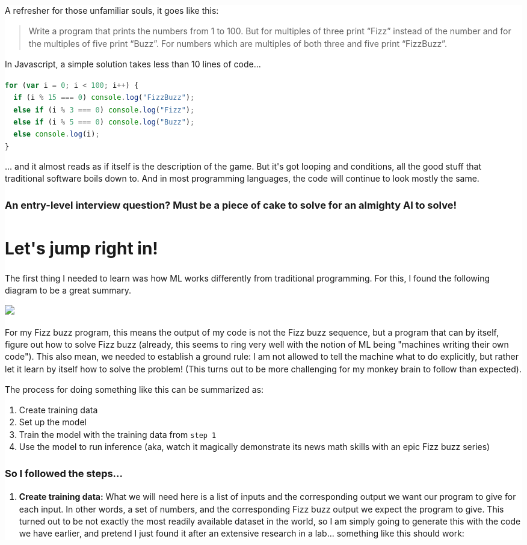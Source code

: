 A refresher for those unfamiliar souls, it goes like this:

> Write a program that prints the numbers from 1 to 100. But for multiples of
> three print “Fizz” instead of the number and for the multiples of five print “Buzz”.
> For numbers which are multiples of both three and five print “FizzBuzz”.

In Javascript, a simple solution takes less than 10 lines of code...

```javascript
for (var i = 0; i < 100; i++) {
  if (i % 15 === 0) console.log("FizzBuzz");
  else if (i % 3 === 0) console.log("Fizz");
  else if (i % 5 === 0) console.log("Buzz");
  else console.log(i);
}
```

... and it almost reads as if itself is the description of the game.
But it's got looping and conditions, all the good stuff that traditional software
boils down to. And in most programming languages, the code will continue to look
mostly the same.

### An entry-level interview question? Must be a piece of cake to solve for an almighty AI to solve!

# Let's jump right in!

The first thing I needed to learn was how ML works differently from traditional
programming. For this, I found the following diagram to be a great summary.

<image src="{{ site.urlimg }}/minh_ha/ml_difference.png" />

For my Fizz buzz program, this means the output of my code is not the Fizz buzz
sequence, but a program that can by itself, figure out how to solve Fizz buzz
(already, this seems to ring very well with the notion of ML being "machines writing
their own code"). This also mean, we needed to establish a ground rule: I am not
allowed to tell the machine what to do explicitly, but rather let it learn by itself
how to solve the problem! (This turns out to be more challenging for my monkey
brain to follow than expected).

The process for doing something like this can be summarized as:

  1. Create training data
  2. Set up the model
  3. Train the model with the training data from `step 1`
  4. Use the model to run inference (aka, watch it magically demonstrate its news
   math skills with an epic Fizz buzz series)

### So I followed the steps...

1) **Create training data:**
   What we will need here is a list of inputs and the corresponding output we want
   our program to give for each input. In other words, a set of numbers, and the
   corresponding Fizz buzz output we expect the program to give. This turned out to
   be not exactly the most readily available dataset in the world, so I am simply going
   to generate this with the code we have earlier, and pretend I just found it after
   an extensive research in a lab... something like this should work:

